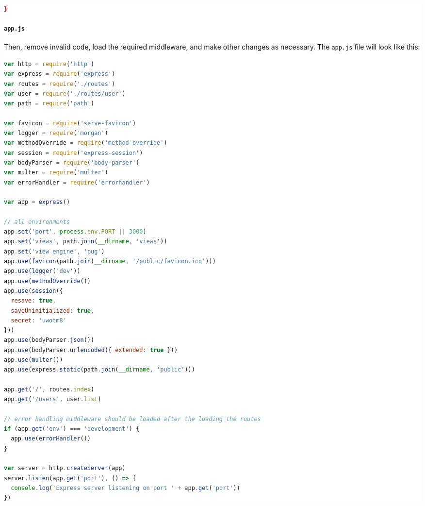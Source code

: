 ```json
}
```

<h4 id=""><code>app.js</code></h4>

Then, remove invalid code, load the required middleware, and make other
changes as necessary. The `app.js` file will look like this:

```js
var http = require('http')
var express = require('express')
var routes = require('./routes')
var user = require('./routes/user')
var path = require('path')

var favicon = require('serve-favicon')
var logger = require('morgan')
var methodOverride = require('method-override')
var session = require('express-session')
var bodyParser = require('body-parser')
var multer = require('multer')
var errorHandler = require('errorhandler')

var app = express()

// all environments
app.set('port', process.env.PORT || 3000)
app.set('views', path.join(__dirname, 'views'))
app.set('view engine', 'pug')
app.use(favicon(path.join(__dirname, '/public/favicon.ico')))
app.use(logger('dev'))
app.use(methodOverride())
app.use(session({
  resave: true,
  saveUninitialized: true,
  secret: 'uwotm8'
}))
app.use(bodyParser.json())
app.use(bodyParser.urlencoded({ extended: true }))
app.use(multer())
app.use(express.static(path.join(__dirname, 'public')))

app.get('/', routes.index)
app.get('/users', user.list)

// error handling middleware should be loaded after the loading the routes
if (app.get('env') === 'development') {
  app.use(errorHandler())
}

var server = http.createServer(app)
server.listen(app.get('port'), () => {
  console.log('Express server listening on port ' + app.get('port'))
})
```
